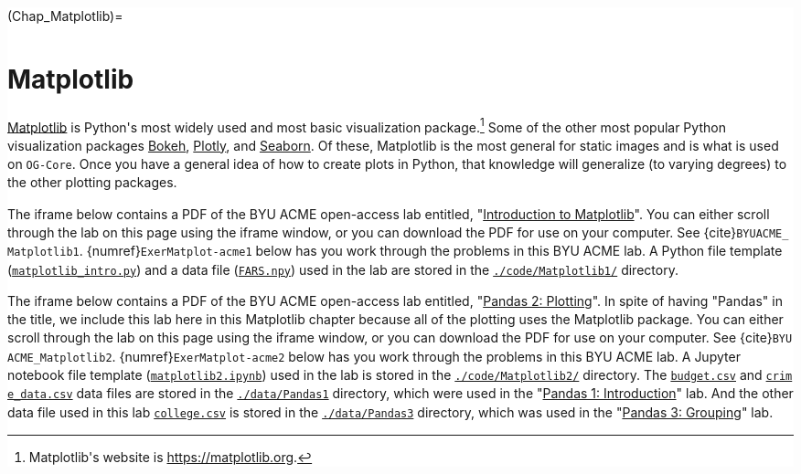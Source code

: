 (Chap_Matplotlib)=
# Matplotlib

[Matplotlib](https://matplotlib.org) is Python's most widely used and most basic visualization package.[^Matplotlib1] Some of the other most popular Python visualization packages [Bokeh](http://bokeh.org/), [Plotly](https://plotly.com/), and [Seaborn](https://seaborn.pydata.org/). Of these, Matplotlib is the most general for static images and is what is used on `OG-Core`. Once you have a general idea of how to create plots in Python, that knowledge will generalize (to varying degrees) to the other plotting packages.

The iframe below contains a PDF of the BYU ACME open-access lab entitled, "[Introduction to Matplotlib](https://drive.google.com/file/d/12dnf8tjXBExoQf6W3J5_b52AN27GoBTV/view?usp=sharing)". You can either scroll through the lab on this page using the iframe window, or you can download the PDF for use on your computer. See {cite}`BYUACME_Matplotlib1`. {numref}`ExerMatplot-acme1` below has you work through the problems in this BYU ACME lab. A Python file template ([`matplotlib_intro.py`](https://github.com/EAPD-DRB/UN-OG-Training/tree/main/code/Matplotlib1/matplotlib_intro.py)) and a data file ([`FARS.npy`](https://github.com/EAPD-DRB/UN-OG-Training/tree/main/code/Matplotlib1/FARS.npy)) used in the lab are stored in the [`./code/Matplotlib1/`](https://github.com/EAPD-DRB/UN-OG-Training/tree/main/code/Matplotlib1) directory.

<div>
  <iframe id="inlineFrameExample"
      title="Inline Frame Example"
      width="100%"
      height="700"
      src="https://drive.google.com/file/d/12dnf8tjXBExoQf6W3J5_b52AN27GoBTV/preview?usp=sharing">
  </iframe>
</div>

The iframe below contains a PDF of the BYU ACME open-access lab entitled, "[Pandas 2: Plotting](https://drive.google.com/file/d/1grhP5AcxR9uzvTHSmM4Q4kABM0XENH8r/view?usp=sharing)". In spite of having "Pandas" in the title, we include this lab here in this Matplotlib chapter because all of the plotting uses the Matplotlib package. You can either scroll through the lab on this page using the iframe window, or you can download the PDF for use on your computer. See {cite}`BYUACME_Matplotlib2`. {numref}`ExerMatplot-acme2` below has you work through the problems in this BYU ACME lab. A Jupyter notebook file template ([`matplotlib2.ipynb`](https://github.com/EAPD-DRB/UN-OG-Training/tree/main/code/Matplotlib2/matplotlib2.ipynb)) used in the lab is stored in the [`./code/Matplotlib2/`](https://github.com/EAPD-DRB/UN-OG-Training/tree/main/code/Matplotlib2) directory. The [`budget.csv`](https://github.com/EAPD-DRB/UN-OG-Training/tree/main/data/Pandas1/budget.csv) and [`crime_data.csv`](https://github.com/EAPD-DRB/UN-OG-Training/tree/main/data/Pandas1/crime_data.csv) data files are stored in the [`./data/Pandas1`](https://github.com/EAPD-DRB/UN-OG-Training/tree/main/data/Pandas1) directory, which were used in the "[Pandas 1: Introduction](https://drive.google.com/file/d/1t5fjjQXBSIYekZUZIDRvMQOcfCpy8edh/view?usp=sharing)" lab. And the other data file used in this lab [`college.csv`](https://github.com/EAPD-DRB/UN-OG-Training/tree/main/data/Pandas3/college.csv) is stored in the [`./data/Pandas3`](https://github.com/EAPD-DRB/UN-OG-Training/tree/main/data/Pandas3) directory, which was used in the "[Pandas 3: Grouping](https://drive.google.com/file/d/13DoapcC2whPxSzQQCRaOKv6jow4AkeuZ/view?usp=sharing)" lab.

<div>
  <iframe id="inlineFrameExample"
      title="Inline Frame Example"
      width="100%"
      height="700"
      src="https://drive.google.com/file/d/1grhP5AcxR9uzvTHSmM4Q4kABM0XENH8r/preview?usp=sharing">
  </iframe>
</div>


[^Matplotlib1]: Matplotlib's website is https://matplotlib.org.